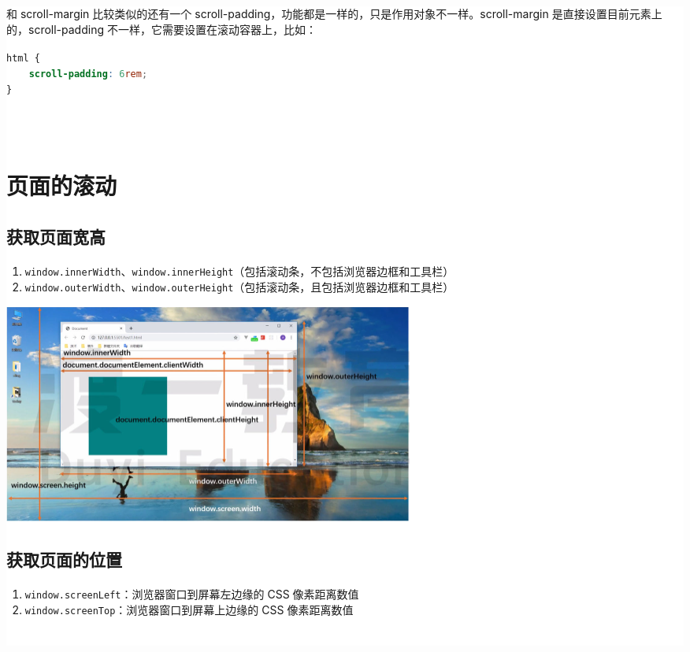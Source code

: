 和 scroll-margin 比较类似的还有一个 scroll-padding，功能都是一样的，只是作用对象不一样。scroll-margin 是直接设置目前元素上的，scroll-padding 不一样，它需要设置在滚动容器上，比如：

```css
html {
    scroll-padding: 6rem;
}
```

<br><br>

# 页面的滚动

## 获取页面宽高

1.  `window.innerWidth`、`window.innerHeight`（包括滚动条，不包括浏览器边框和工具栏）
2.  `window.outerWidth`、`window.outerHeight`（包括滚动条，且包括浏览器边框和工具栏）

<img src="./picture/4ac845e1d7ad8b32eb9c71c6c47a023.jpg" alt="4ac845e1d7ad8b32eb9c71c6c47a023" style="zoom:50%;" />

<br>

## 获取页面的位置

1. `window.screenLeft`：浏览器窗口到屏幕左边缘的 CSS 像素距离数值
2. `window.screenTop`：浏览器窗口到屏幕上边缘的 CSS 像素距离数值

<br>
